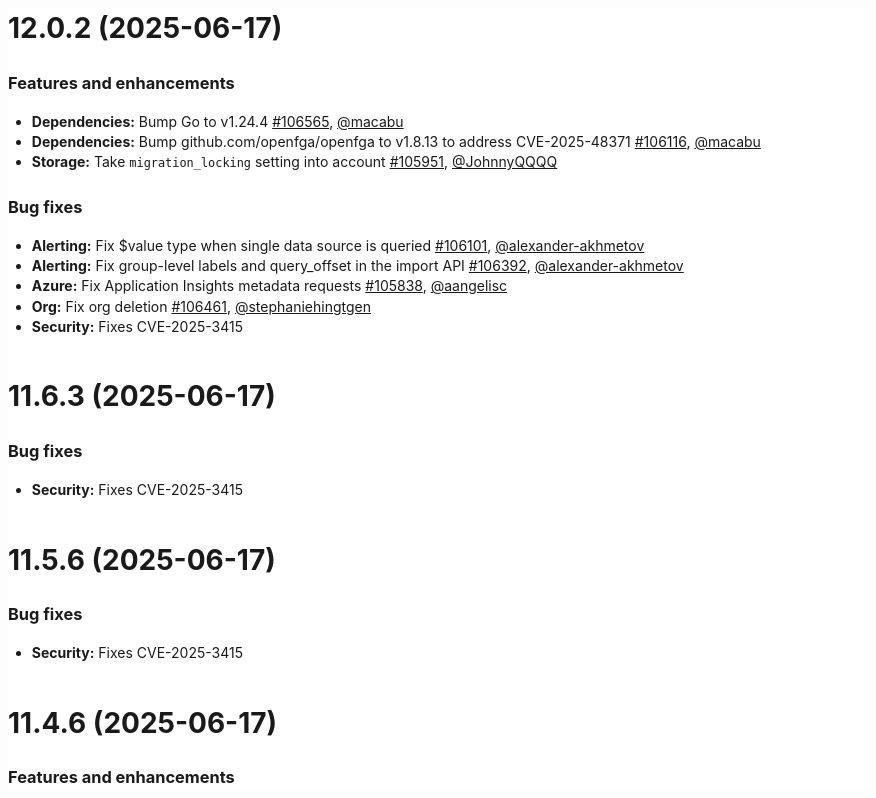 


# 12.0.2 (2025-06-17)

### Features and enhancements

- **Dependencies:** Bump Go to v1.24.4 [#106565](https://github.com/metrics-dashboard/metrics-dashboard/pull/106565), [@macabu](https://github.com/macabu)
- **Dependencies:** Bump github.com/openfga/openfga to v1.8.13 to address CVE-2025-48371 [#106116](https://github.com/metrics-dashboard/metrics-dashboard/pull/106116), [@macabu](https://github.com/macabu)
- **Storage:** Take `migration_locking` setting into account [#105951](https://github.com/metrics-dashboard/metrics-dashboard/pull/105951), [@JohnnyQQQQ](https://github.com/JohnnyQQQQ)

### Bug fixes

- **Alerting:** Fix $value type when single data source is queried [#106101](https://github.com/metrics-dashboard/metrics-dashboard/pull/106101), [@alexander-akhmetov](https://github.com/alexander-akhmetov)
- **Alerting:** Fix group-level labels and query_offset in the import API [#106392](https://github.com/metrics-dashboard/metrics-dashboard/pull/106392), [@alexander-akhmetov](https://github.com/alexander-akhmetov)
- **Azure:** Fix Application Insights metadata requests [#105838](https://github.com/metrics-dashboard/metrics-dashboard/pull/105838), [@aangelisc](https://github.com/aangelisc)
- **Org:** Fix org deletion [#106461](https://github.com/metrics-dashboard/metrics-dashboard/pull/106461), [@stephaniehingtgen](https://github.com/stephaniehingtgen)
- **Security:** Fixes CVE-2025-3415




# 11.6.3 (2025-06-17)

### Bug fixes

- **Security:** Fixes CVE-2025-3415




# 11.5.6 (2025-06-17)

### Bug fixes

- **Security:** Fixes CVE-2025-3415




# 11.4.6 (2025-06-17)

### Features and enhancements
